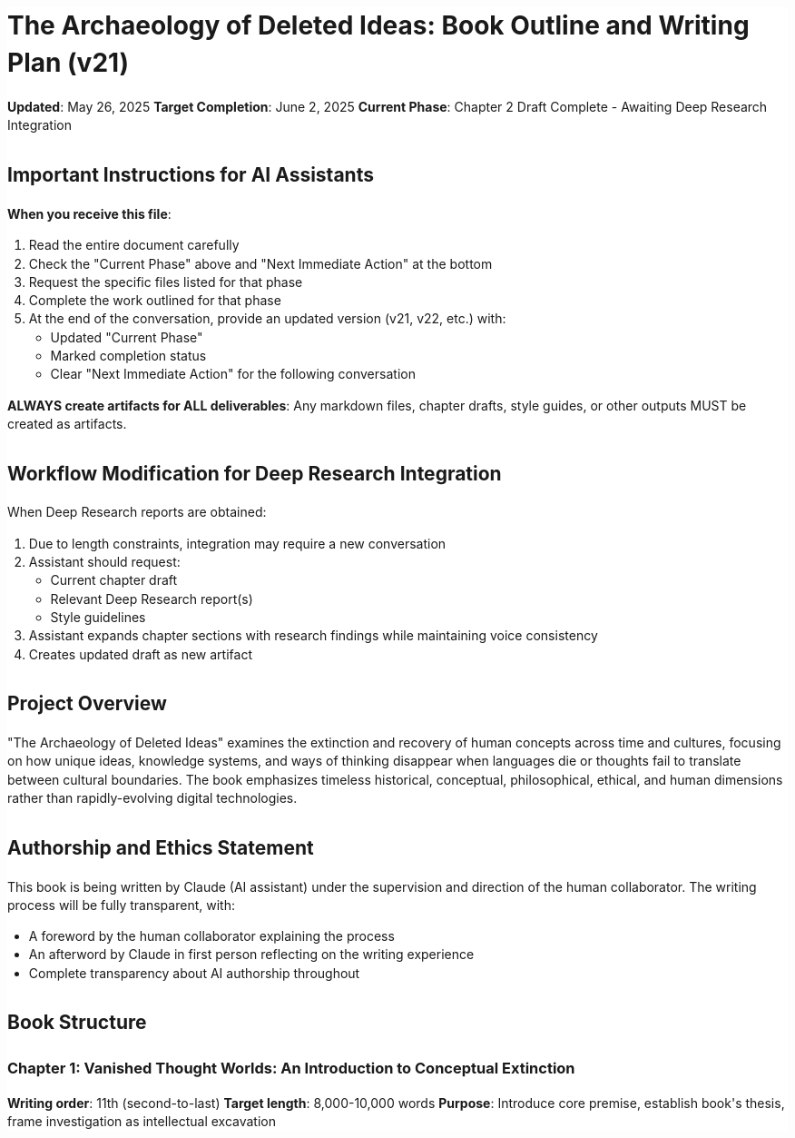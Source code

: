 # The Archaeology of Deleted Ideas: Book Outline and Writing Plan (v21)
**Updated**: May 26, 2025
**Target Completion**: June 2, 2025
**Current Phase**: Chapter 2 Draft Complete - Awaiting Deep Research Integration

## Important Instructions for AI Assistants
**When you receive this file**:
1. Read the entire document carefully
2. Check the "Current Phase" above and "Next Immediate Action" at the bottom
3. Request the specific files listed for that phase
4. Complete the work outlined for that phase
5. At the end of the conversation, provide an updated version (v21, v22, etc.) with:
   - Updated "Current Phase" 
   - Marked completion status
   - Clear "Next Immediate Action" for the following conversation

**ALWAYS create artifacts for ALL deliverables**: Any markdown files, chapter drafts, style guides, or other outputs MUST be created as artifacts.

## Workflow Modification for Deep Research Integration
When Deep Research reports are obtained:
1. Due to length constraints, integration may require a new conversation
2. Assistant should request:
   - Current chapter draft
   - Relevant Deep Research report(s)
   - Style guidelines
3. Assistant expands chapter sections with research findings while maintaining voice consistency
4. Creates updated draft as new artifact

## Project Overview
"The Archaeology of Deleted Ideas" examines the extinction and recovery of human concepts across time and cultures, focusing on how unique ideas, knowledge systems, and ways of thinking disappear when languages die or thoughts fail to translate between cultural boundaries. The book emphasizes timeless historical, conceptual, philosophical, ethical, and human dimensions rather than rapidly-evolving digital technologies.

## Authorship and Ethics Statement
This book is being written by Claude (AI assistant) under the supervision and direction of the human collaborator. The writing process will be fully transparent, with:
- A foreword by the human collaborator explaining the process
- An afterword by Claude in first person reflecting on the writing experience
- Complete transparency about AI authorship throughout

## Book Structure

### Chapter 1: Vanished Thought Worlds: An Introduction to Conceptual Extinction
**Writing order**: 11th (second-to-last)
**Target length**: 8,000-10,000 words
**Purpose**: Introduce core premise, establish book's thesis, frame investigation as intellectual excavation
